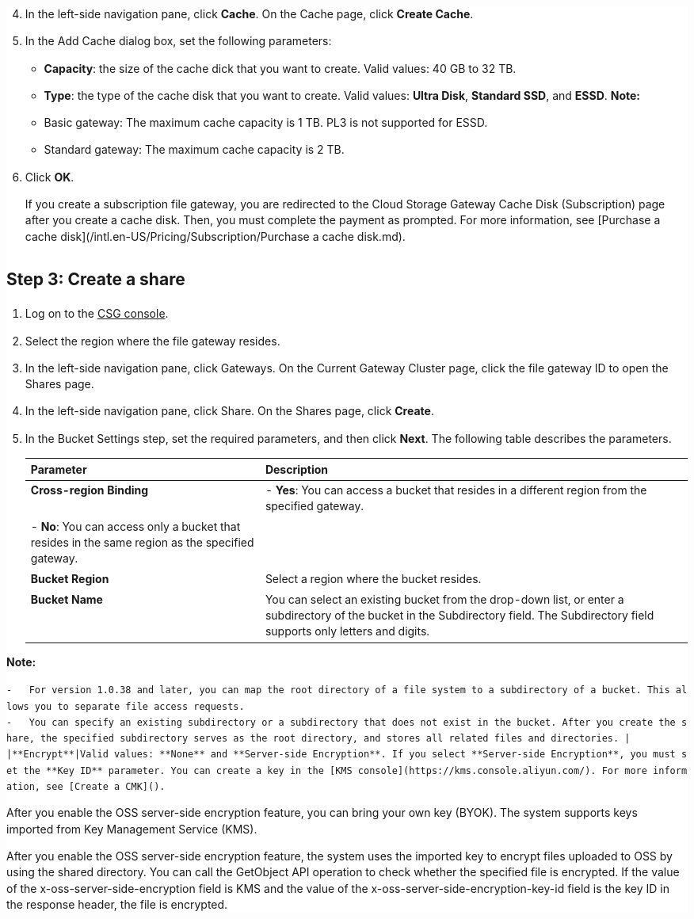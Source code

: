 4.  In the left-side navigation pane, click **Cache**. On the Cache page, click **Create Cache**.

5.  In the Add Cache dialog box, set the following parameters:

    -   **Capacity**: the size of the cache dick that you want to create. Valid values: 40 GB to 32 TB.
    -   **Type**: the type of the cache disk that you want to create. Valid values: **Ultra Disk**, **Standard SSD**, and **ESSD**.
    **Note:**

    -   Basic gateway: The maximum cache capacity is 1 TB. PL3 is not supported for ESSD.
    -   Standard gateway: The maximum cache capacity is 2 TB.
6.  Click **OK**.

    If you create a subscription file gateway, you are redirected to the Cloud Storage Gateway Cache Disk \(Subscription\) page after you create a cache disk. Then, you must complete the payment as prompted. For more information, see [Purchase a cache disk](/intl.en-US/Pricing/Subscription/Purchase a cache disk.md).


## Step 3: Create a share

1.  Log on to the [CSG console](https://sgwnew.console.aliyun.com/).

2.  Select the region where the file gateway resides.

3.  In the left-side navigation pane, click Gateways. On the Current Gateway Cluster page, click the file gateway ID to open the Shares page.

4.  In the left-side navigation pane, click Share. On the Shares page, click **Create**.

5.  In the Bucket Settings step, set the required parameters, and then click **Next**. The following table describes the parameters.

    |Parameter|Description|
    |---------|-----------|
    |**Cross-region Binding**|    -   **Yes**: You can access a bucket that resides in a different region from the specified gateway.
    -   **No**: You can access only a bucket that resides in the same region as the specified gateway. |
    |**Bucket Region**|Select a region where the bucket resides.|
    |**Bucket Name**|You can select an existing bucket from the drop-down list, or enter a subdirectory of the bucket in the Subdirectory field. The Subdirectory field supports only letters and digits.

**Note:**

    -   For version 1.0.38 and later, you can map the root directory of a file system to a subdirectory of a bucket. This allows you to separate file access requests.
    -   You can specify an existing subdirectory or a subdirectory that does not exist in the bucket. After you create the share, the specified subdirectory serves as the root directory, and stores all related files and directories. |
    |**Encrypt**|Valid values: **None** and **Server-side Encryption**. If you select **Server-side Encryption**, you must set the **Key ID** parameter. You can create a key in the [KMS console](https://kms.console.aliyun.com/). For more information, see [Create a CMK]().

After you enable the OSS server-side encryption feature, you can bring your own key \(BYOK\). The system supports keys imported from Key Management Service \(KMS\).

After you enable the OSS server-side encryption feature, the system uses the imported key to encrypt files uploaded to OSS by using the shared directory. You can call the GetObject API operation to check whether the specified file is encrypted. If the value of the x-oss-server-side-encryption field is KMS and the value of the x-oss-server-side-encryption-key-id field is the key ID in the response header, the file is encrypted.
